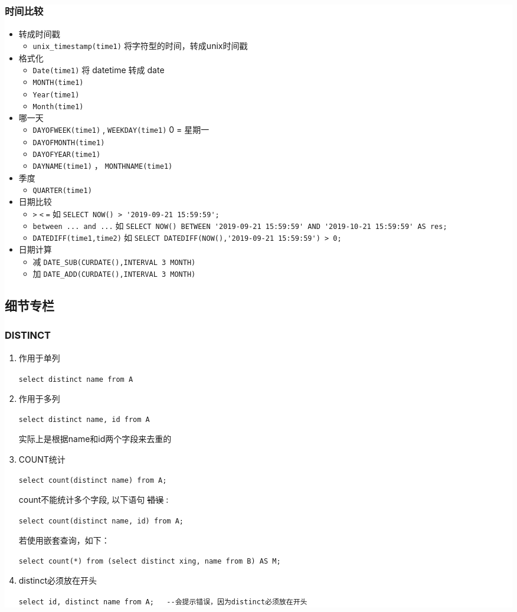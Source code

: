 

### 时间比较

- 转成时间戳
    - `unix_timestamp(time1)`  将字符型的时间，转成unix时间戳
- 格式化
    - `Date(time1)` 将 datetime 转成 date
    - `MONTH(time1)`
    - `Year(time1)`
    - `Month(time1)`
- 哪一天
    - `DAYOFWEEK(time1)` , `WEEKDAY(time1)` 0 = 星期一
    - `DAYOFMONTH(time1)`
    - `DAYOFYEAR(time1)`
    - `DAYNAME(time1)` ， `MONTHNAME(time1)` 
- 季度
    - `QUARTER(time1)`
- 日期比较
    - `>` `<` `=` 如 `SELECT NOW() > '2019-09-21 15:59:59';`
    - `between ... and ...` 如 `SELECT NOW() BETWEEN '2019-09-21 15:59:59' AND '2019-10-21 15:59:59' AS res;`
    - `DATEDIFF(time1,time2)` 如 `SELECT DATEDIFF(NOW(),'2019-09-21 15:59:59') > 0;`
- 日期计算
    - 减 `DATE_SUB(CURDATE(),INTERVAL 3 MONTH)`
    - 加 `DATE_ADD(CURDATE(),INTERVAL 3 MONTH)`


## 细节专栏
### DISTINCT
1. 作用于单列

    ```
    select distinct name from A
    ```

2. 作用于多列

    ```
    select distinct name, id from A
    ```
    实际上是根据name和id两个字段来去重的

3. COUNT统计
    ```
    select count(distinct name) from A;
    ```

    count不能统计多个字段, 以下语句 ~~错误~~ : 
    ```
    select count(distinct name, id) from A;
    ```

    若使用嵌套查询，如下：
    ```
    select count(*) from (select distinct xing, name from B) AS M;
    ```

4. distinct必须放在开头

    ```
    select id, distinct name from A;   --会提示错误，因为distinct必须放在开头
    ```

